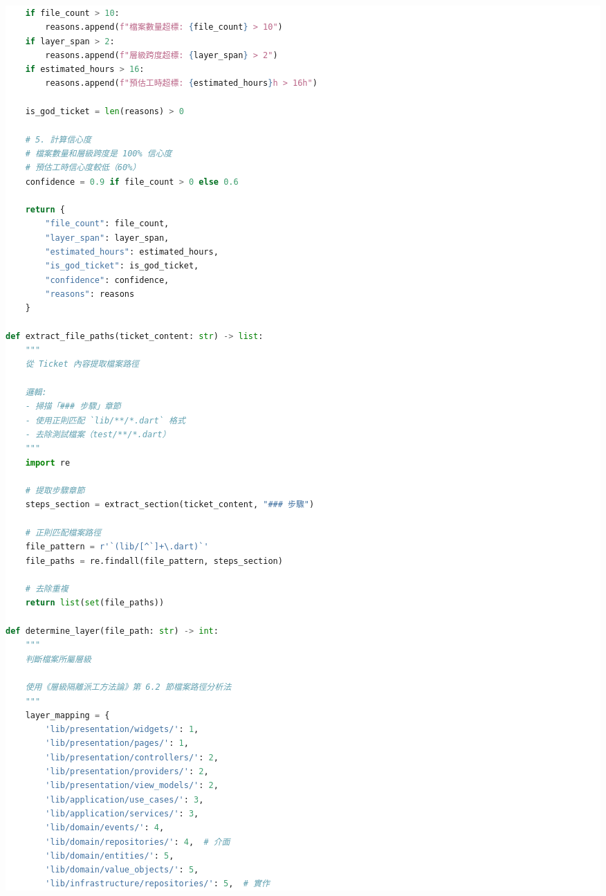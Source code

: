 ```python
    if file_count > 10:
        reasons.append(f"檔案數量超標: {file_count} > 10")
    if layer_span > 2:
        reasons.append(f"層級跨度超標: {layer_span} > 2")
    if estimated_hours > 16:
        reasons.append(f"預估工時超標: {estimated_hours}h > 16h")

    is_god_ticket = len(reasons) > 0

    # 5. 計算信心度
    # 檔案數量和層級跨度是 100% 信心度
    # 預估工時信心度較低（60%）
    confidence = 0.9 if file_count > 0 else 0.6

    return {
        "file_count": file_count,
        "layer_span": layer_span,
        "estimated_hours": estimated_hours,
        "is_god_ticket": is_god_ticket,
        "confidence": confidence,
        "reasons": reasons
    }

def extract_file_paths(ticket_content: str) -> list:
    """
    從 Ticket 內容提取檔案路徑

    邏輯:
    - 掃描「### 步驟」章節
    - 使用正則匹配 `lib/**/*.dart` 格式
    - 去除測試檔案（test/**/*.dart）
    """
    import re

    # 提取步驟章節
    steps_section = extract_section(ticket_content, "### 步驟")

    # 正則匹配檔案路徑
    file_pattern = r'`(lib/[^`]+\.dart)`'
    file_paths = re.findall(file_pattern, steps_section)

    # 去除重複
    return list(set(file_paths))

def determine_layer(file_path: str) -> int:
    """
    判斷檔案所屬層級

    使用《層級隔離派工方法論》第 6.2 節檔案路徑分析法
    """
    layer_mapping = {
        'lib/presentation/widgets/': 1,
        'lib/presentation/pages/': 1,
        'lib/presentation/controllers/': 2,
        'lib/presentation/providers/': 2,
        'lib/presentation/view_models/': 2,
        'lib/application/use_cases/': 3,
        'lib/application/services/': 3,
        'lib/domain/events/': 4,
        'lib/domain/repositories/': 4,  # 介面
        'lib/domain/entities/': 5,
        'lib/domain/value_objects/': 5,
        'lib/infrastructure/repositories/': 5,  # 實作
```